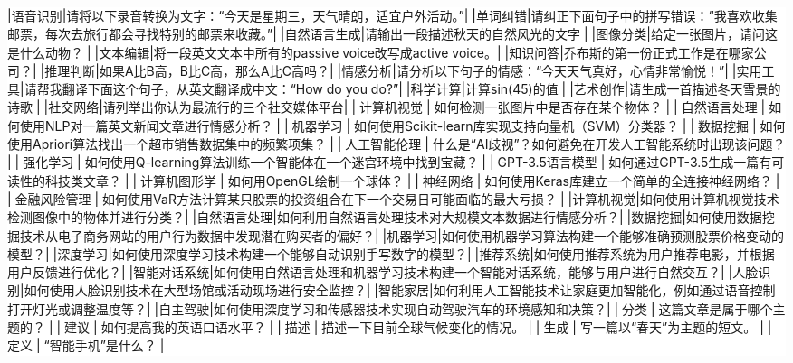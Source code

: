|语音识别|请将以下录音转换为文字：“今天是星期三，天气晴朗，适宜户外活动。”|
|单词纠错|请纠正下面句子中的拼写错误：“我喜欢收集邮票，每次去旅行都会寻找特别的邮票来收藏。”|
|自然语言生成|请输出一段描述秋天的自然风光的文字 |
|图像分类|给定一张图片，请问这是什么动物？ |
|文本编辑|将一段英文文本中所有的passive voice改写成active voice。|
|知识问答|乔布斯的第一份正式工作是在哪家公司？|
|推理判断|如果A比B高，B比C高，那么A比C高吗？|
|情感分析|请分析以下句子的情感：“今天天气真好，心情非常愉悦！”|
|实用工具|请帮我翻译下面这个句子，从英文翻译成中文：“How do you do?”|
|科学计算|计算sin(45)的值 |
|艺术创作|请生成一首描述冬天雪景的诗歌 |
|社交网络|请列举出你认为最流行的三个社交媒体平台|
| 计算机视觉                              | 如何检测一张图片中是否存在某个物体？                         |
| 自然语言处理                            | 如何使用NLP对一篇英文新闻文章进行情感分析？                  |
| 机器学习                                  | 如何使用Scikit-learn库实现支持向量机（SVM）分类器？           |
| 数据挖掘                                  | 如何使用Apriori算法找出一个超市销售数据集中的频繁项集？     |
| 人工智能伦理                              | 什么是“AI歧视”？如何避免在开发人工智能系统时出现该问题？    |
| 强化学习                                  | 如何使用Q-learning算法训练一个智能体在一个迷宫环境中找到宝藏？ |
| GPT-3.5语言模型                          | 如何通过GPT-3.5生成一篇有可读性的科技类文章？               |
| 计算机图形学                              | 如何用OpenGL绘制一个球体？                                 |
| 神经网络                                  | 如何使用Keras库建立一个简单的全连接神经网络？              |
| 金融风险管理                              | 如何使用VaR方法计算某只股票的投资组合在下一个交易日可能面临的最大亏损？ |
|计算机视觉|如何使用计算机视觉技术检测图像中的物体并进行分类？|
|自然语言处理|如何利用自然语言处理技术对大规模文本数据进行情感分析？|
|数据挖掘|如何使用数据挖掘技术从电子商务网站的用户行为数据中发现潜在购买者的偏好？|
|机器学习|如何使用机器学习算法构建一个能够准确预测股票价格变动的模型？|
|深度学习|如何使用深度学习技术构建一个能够自动识别手写数字的模型？|
|推荐系统|如何使用推荐系统为用户推荐电影，并根据用户反馈进行优化？|
|智能对话系统|如何使用自然语言处理和机器学习技术构建一个智能对话系统，能够与用户进行自然交互？|
|人脸识别|如何使用人脸识别技术在大型场馆或活动现场进行安全监控？|
|智能家居|如何利用人工智能技术让家庭更加智能化，例如通过语音控制打开灯光或调整温度等？|
|自主驾驶|如何使用深度学习和传感器技术实现自动驾驶汽车的环境感知和决策？|
| 分类 | 这篇文章是属于哪个主题的？ |
| 建议 | 如何提高我的英语口语水平？ |
| 描述 | 描述一下目前全球气候变化的情况。 |
| 生成 | 写一篇以“春天”为主题的短文。 |
| 定义 | “智能手机”是什么？ |